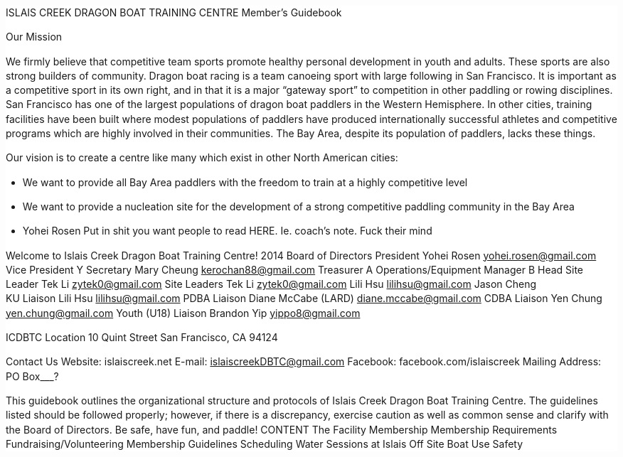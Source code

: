 	
ISLAIS CREEK
DRAGON BOAT
TRAINING CENTRE
Member’s Guidebook


Our Mission

We firmly believe that competitive team sports promote healthy personal development in youth and adults. These sports are also strong builders of community. Dragon boat racing is a team canoeing sport with large following in San Francisco. It is important as a competitive sport in its own right, and in that it is a major “gateway sport” to competition in other paddling or rowing disciplines. San Francisco has one of the largest populations of dragon boat paddlers in the Western Hemisphere. In other cities, training facilities have been built where modest populations of paddlers have produced internationally successful athletes and competitive programs which are highly involved in their communities. The Bay Area, despite its population of paddlers, lacks these things.

Our vision is to create a centre like many which exist in other North American cities:
- We want to provide all Bay Area paddlers with the freedom to train at a highly competitive level
- We want to provide a nucleation site for the development of a strong competitive paddling community in the Bay Area

- Yohei Rosen
Put in shit you want people to read HERE. Ie. coach’s note. Fuck their mind




Welcome to Islais Creek Dragon Boat Training Centre!
2014 Board of Directors
President					Yohei Rosen			yohei.rosen@gmail.com
Vice President				Y
Secretary					Mary Cheung			kerochan88@gmail.com
Treasurer					A
Operations/Equipment Manager		B
Head Site Leader				Tek Li				zytek0@gmail.com
Site Leaders					Tek Li				zytek0@gmail.com
						Lili Hsu			lilihsu@gmail.com
						Jason Cheng				
KU Liaison					Lili Hsu			lilihsu@gmail.com
PDBA Liaison					Diane McCabe (LARD)	diane.mccabe@gmail.com
CDBA Liaison					Yen Chung			yen.chung@gmail.com
Youth (U18) Liaison				Brandon Yip			yippo8@gmail.com

ICDBTC Location
10 Quint Street
San Francisco, CA 94124

Contact Us
Website: 		islaiscreek.net
E-mail:		islaiscreekDBTC@gmail.com
Facebook: 		facebook.com/islaiscreek
Mailing Address:	PO Box___?

This guidebook outlines the organizational structure and protocols of Islais Creek Dragon Boat Training Centre. The guidelines listed should be followed properly; however, if there is a discrepancy, exercise caution as well as common sense and clarify with the Board of Directors. Be safe, have fun, and paddle!
CONTENT
The Facility
Membership
Membership Requirements
Fundraising/Volunteering
Membership Guidelines
Scheduling
	Water Sessions at Islais
	Off Site Boat Use
Safety